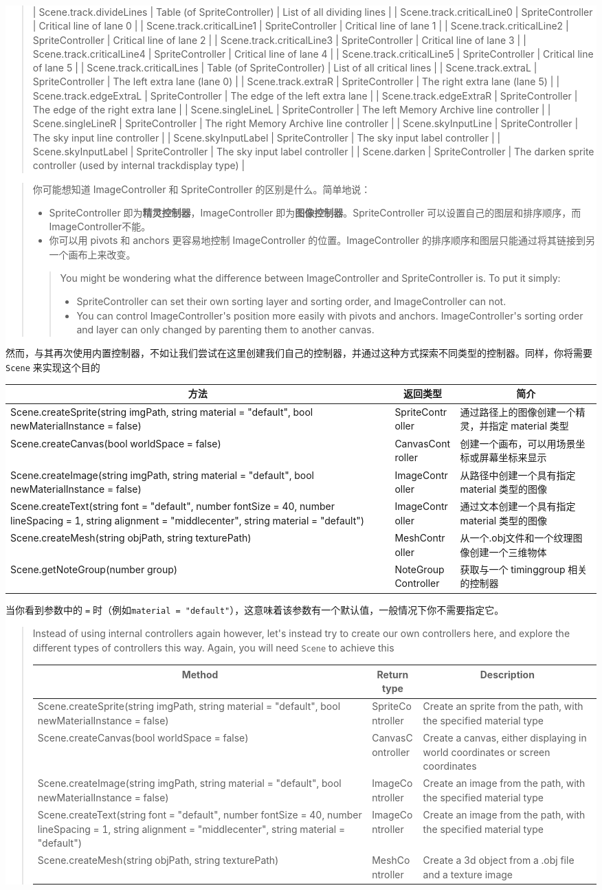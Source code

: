 > | Scene.track.divideLines | Table (of SpriteController) | List of all dividing lines |
> | Scene.track.criticalLine0 | SpriteController | Critical line of lane 0 |
> | Scene.track.criticalLine1 | SpriteController | Critical line of lane 1 |
> | Scene.track.criticalLine2 | SpriteController | Critical line of lane 2 |
> | Scene.track.criticalLine3 | SpriteController | Critical line of lane 3 |
> | Scene.track.criticalLine4 | SpriteController | Critical line of lane 4 |
> | Scene.track.criticalLine5 | SpriteController | Critical line of lane 5 |
> | Scene.track.criticalLines | Table (of SpriteController) | List of all critical lines |
> | Scene.track.extraL | SpriteController | The left extra lane (lane 0) |
> | Scene.track.extraR | SpriteController | The right extra lane (lane 5) |
> | Scene.track.edgeExtraL | SpriteController | The edge of the left extra lane |
> | Scene.track.edgeExtraR | SpriteController | The edge of the right extra lane |
> | Scene.singleLineL | SpriteController | The left Memory Archive line controller |
> | Scene.singleLineR | SpriteController | The right Memory Archive line controller |
> | Scene.skyInputLine | SpriteController | The sky input line controller |
> | Scene.skyInputLabel | SpriteController | The sky input label controller |
> | Scene.skyInputLabel | SpriteController | The sky input label controller |
> | Scene.darken | SpriteController | The darken sprite controller (used by internal trackdisplay type) |

> 你可能想知道 ImageController 和 SpriteController 的区别是什么。简单地说：
> - SpriteController 即为**精灵控制器**，ImageController 即为**图像控制器**。SpriteController 可以设置自己的图层和排序顺序，而ImageController不能。
> - 你可以用 pivots 和 anchors 更容易地控制  ImageController 的位置。ImageController 的排序顺序和图层只能通过将其链接到另一个画布上来改变。
> > You might be wondering what the difference between ImageController and SpriteController is. To put it simply:
> > - SpriteController can set their own sorting layer and sorting order, and ImageController can not.
> > - You can control ImageController's position more easily with pivots and anchors. ImageController's sorting order and layer can only changed by parenting them to another canvas.

然而，与其再次使用内置控制器，不如让我们尝试在这里创建我们自己的控制器，并通过这种方式探索不同类型的控制器。同样，你将需要 `Scene` 来实现这个目的

| 方法 | 返回类型 | 简介 |
| - | - | - |
| Scene.createSprite(string imgPath, string material = "default", bool newMaterialInstance = false) | SpriteController | 通过路径上的图像创建一个精灵，并指定 material 类型 |
| Scene.createCanvas(bool worldSpace = false) | CanvasController | 创建一个画布，可以用场景坐标或屏幕坐标来显示 |
| Scene.createImage(string imgPath, string material = "default", bool newMaterialInstance = false) | ImageController | 从路径中创建一个具有指定 material 类型的图像 |
| Scene.createText(string font = "default", number fontSize = 40, number lineSpacing = 1, string alignment = "middlecenter", string material = "default") | ImageController | 通过文本创建一个具有指定 material 类型的图像 |
| Scene.createMesh(string objPath, string texturePath) | MeshController | 从一个.obj文件和一个纹理图像创建一个三维物体 |
| Scene.getNoteGroup(number group) | NoteGroupController | 获取与一个 timinggroup 相关的控制器 |

当你看到参数中的 `=` 时（例如`material = "default"`），这意味着该参数有一个默认值，一般情况下你不需要指定它。
> Instead of using internal controllers again however, let's instead try to create our own controllers here, and explore the different types of controllers this way. Again, you will need `Scene` to achieve this
>
> | Method | Return type | Description |
> | - | - | - |
> | Scene.createSprite(string imgPath, string material = "default", bool newMaterialInstance = false) | SpriteController | Create an sprite from the path, with the specified material type |
> | Scene.createCanvas(bool worldSpace = false) | CanvasController | Create a canvas, either displaying in world coordinates or screen coordinates |
> | Scene.createImage(string imgPath, string material = "default", bool newMaterialInstance = false) | ImageController | Create an image from the path, with the specified material type |
> | Scene.createText(string font = "default", number fontSize = 40, number lineSpacing = 1, string alignment = "middlecenter", string material = "default") | ImageController | Create an image from the path, with the specified material type |
> | Scene.createMesh(string objPath, string texturePath) | MeshController | Create a 3d object from a .obj file and a texture image |